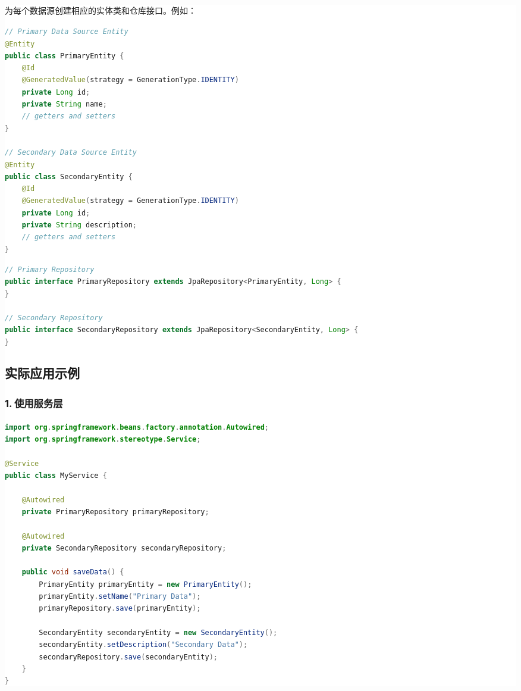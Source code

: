 为每个数据源创建相应的实体类和仓库接口。例如：

```java
// Primary Data Source Entity
@Entity
public class PrimaryEntity {
    @Id
    @GeneratedValue(strategy = GenerationType.IDENTITY)
    private Long id;
    private String name;
    // getters and setters
}

// Secondary Data Source Entity
@Entity
public class SecondaryEntity {
    @Id
    @GeneratedValue(strategy = GenerationType.IDENTITY)
    private Long id;
    private String description;
    // getters and setters
}
```

```java
// Primary Repository
public interface PrimaryRepository extends JpaRepository<PrimaryEntity, Long> {
}

// Secondary Repository
public interface SecondaryRepository extends JpaRepository<SecondaryEntity, Long> {
}
```

## 实际应用示例

### 1. 使用服务层

```java
import org.springframework.beans.factory.annotation.Autowired;
import org.springframework.stereotype.Service;

@Service
public class MyService {

    @Autowired
    private PrimaryRepository primaryRepository;

    @Autowired
    private SecondaryRepository secondaryRepository;

    public void saveData() {
        PrimaryEntity primaryEntity = new PrimaryEntity();
        primaryEntity.setName("Primary Data");
        primaryRepository.save(primaryEntity);

        SecondaryEntity secondaryEntity = new SecondaryEntity();
        secondaryEntity.setDescription("Secondary Data");
        secondaryRepository.save(secondaryEntity);
    }
}
```

